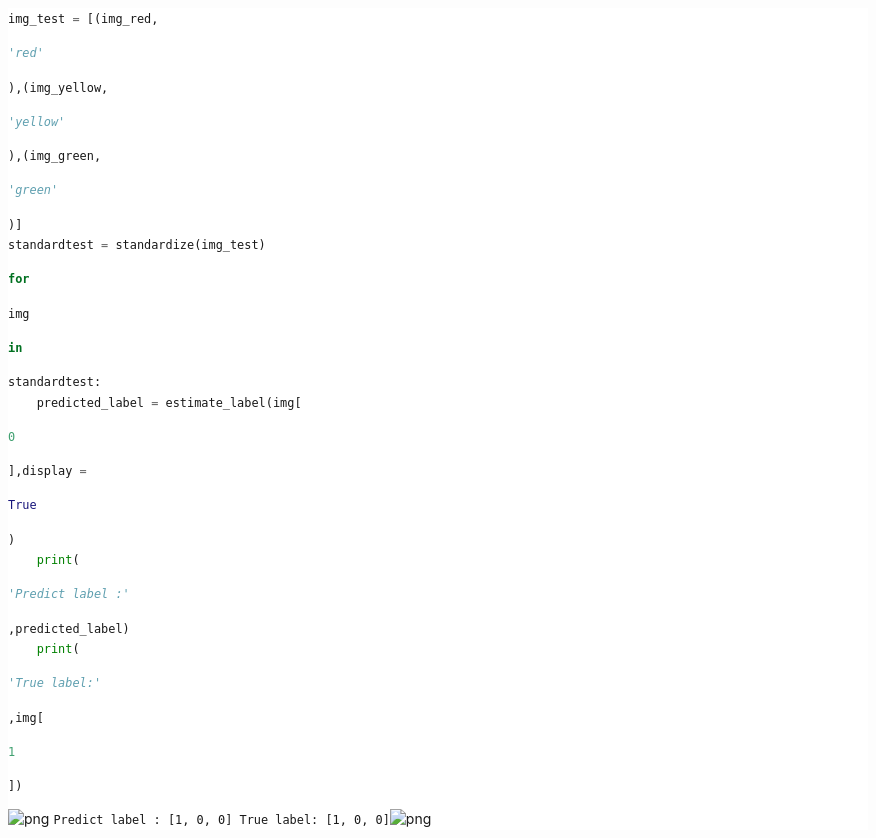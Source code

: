 ```python
img_test = [(img_red,
```
```python
'red'
```
```python
),(img_yellow,
```
```python
'yellow'
```
```python
),(img_green,
```
```python
'green'
```
```python
)]
standardtest = standardize(img_test)
```
```python
for
```
```python
img
```
```python
in
```
```python
standardtest:
    predicted_label = estimate_label(img[
```
```python
0
```
```python
],display =
```
```python
True
```
```python
)
    print(
```
```python
'Predict label :'
```
```python
,predicted_label)
    print(
```
```python
'True label:'
```
```python
,img[
```
```python
1
```
```python
])
```
![png](https://img-blog.csdn.net/201805151611003?watermark/2/text/aHR0cHM6Ly9ibG9nLmNzZG4ubmV0L3UwMTA2NjUyMTY=/font/5a6L5L2T/fontsize/400/fill/I0JBQkFCMA==/dissolve/70)
`Predict label : [1, 0, 0]
True label: [1, 0, 0]`![png](https://img-blog.csdn.net/20180515161108821?watermark/2/text/aHR0cHM6Ly9ibG9nLmNzZG4ubmV0L3UwMTA2NjUyMTY=/font/5a6L5L2T/fontsize/400/fill/I0JBQkFCMA==/dissolve/70)